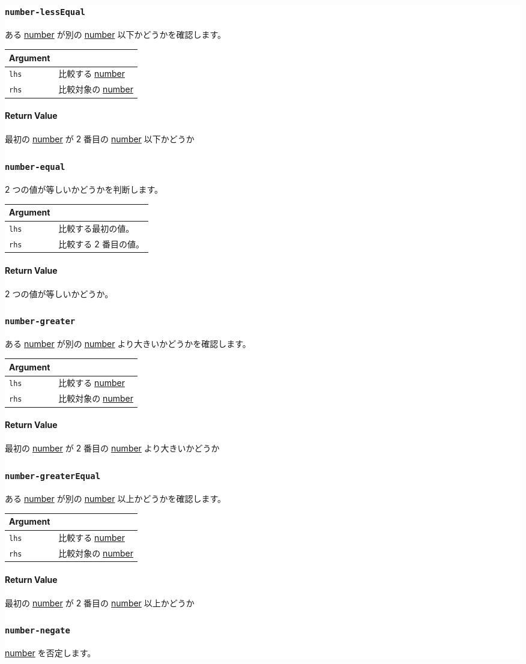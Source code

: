 <h3 id="number-lessEqual"><code>number-lessEqual</code></h3>

ある [number](number.md) が別の [number](number.md) 以下かどうかを確認します。

| Argument |  |
| :--- | :--- |
| `lhs` | 比較する [number](number.md) |
| `rhs` | 比較対象の [number](number.md) |

#### Return Value
最初の [number](number.md) が 2 番目の [number](number.md) 以下かどうか

<h3 id="number-equal"><code>number-equal</code></h3>

2 つの値が等しいかどうかを判断します。

| Argument |  |
| :--- | :--- |
| `lhs` | 比較する最初の値。 |
| `rhs` | 比較する 2 番目の値。 |

#### Return Value
2 つの値が等しいかどうか。

<h3 id="number-greater"><code>number-greater</code></h3>

ある [number](number.md) が別の [number](number.md) より大きいかどうかを確認します。

| Argument |  |
| :--- | :--- |
| `lhs` | 比較する [number](number.md) |
| `rhs` | 比較対象の [number](number.md) |

#### Return Value
最初の [number](number.md) が 2 番目の [number](number.md) より大きいかどうか

<h3 id="number-greaterEqual"><code>number-greaterEqual</code></h3>

ある [number](number.md) が別の [number](number.md) 以上かどうかを確認します。

| Argument |  |
| :--- | :--- |
| `lhs` | 比較する [number](number.md) |
| `rhs` | 比較対象の [number](number.md) |

#### Return Value
最初の [number](number.md) が 2 番目の [number](number.md) 以上かどうか

<h3 id="number-negate"><code>number-negate</code></h3>

[number](number.md) を否定します。
